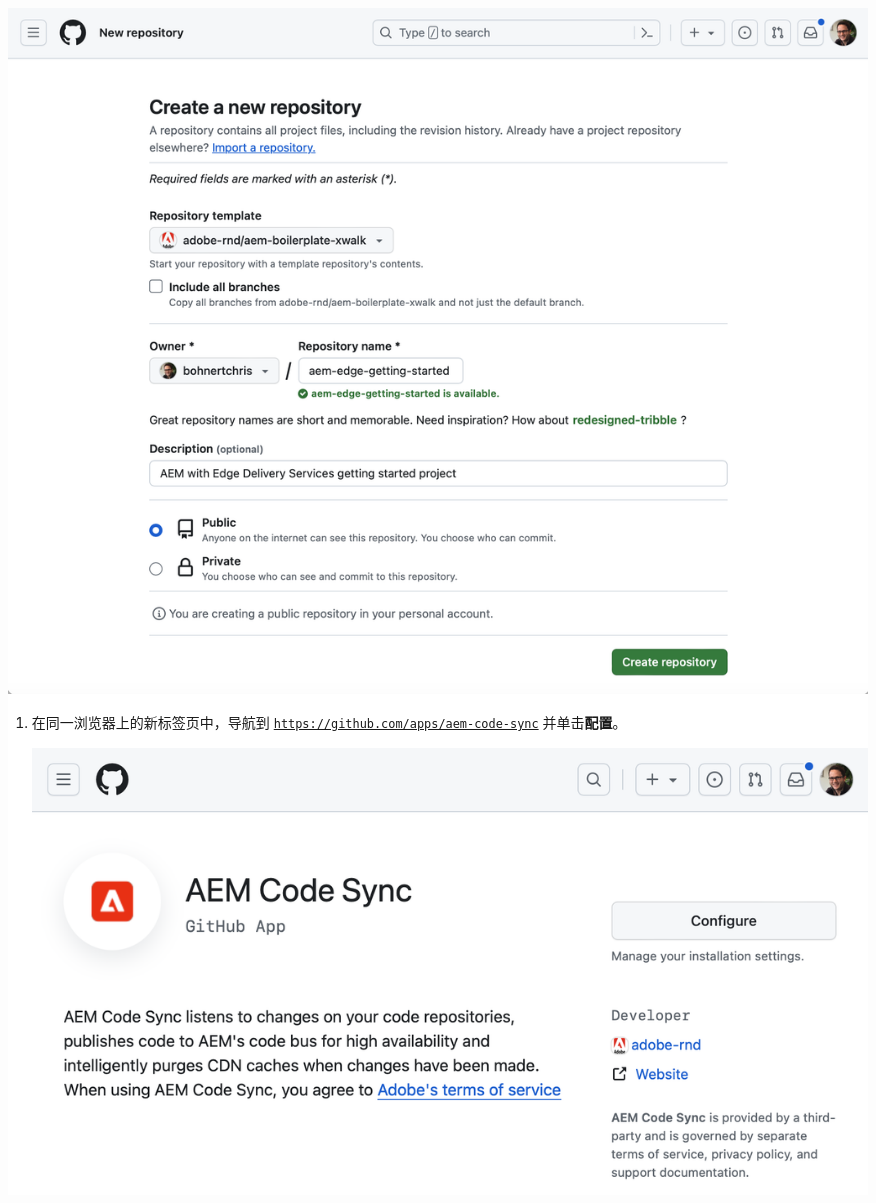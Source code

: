    ![创建存储库](assets/edge-dev-getting-started/create-repo.png)

1. 在同一浏览器上的新标签页中，导航到 [`https://github.com/apps/aem-code-sync`](https://github.com/apps/aem-code-sync) 并单击&#x200B;**配置**。

   ![Code Sync](assets/edge-dev-getting-started/configure-code-sync.png)
